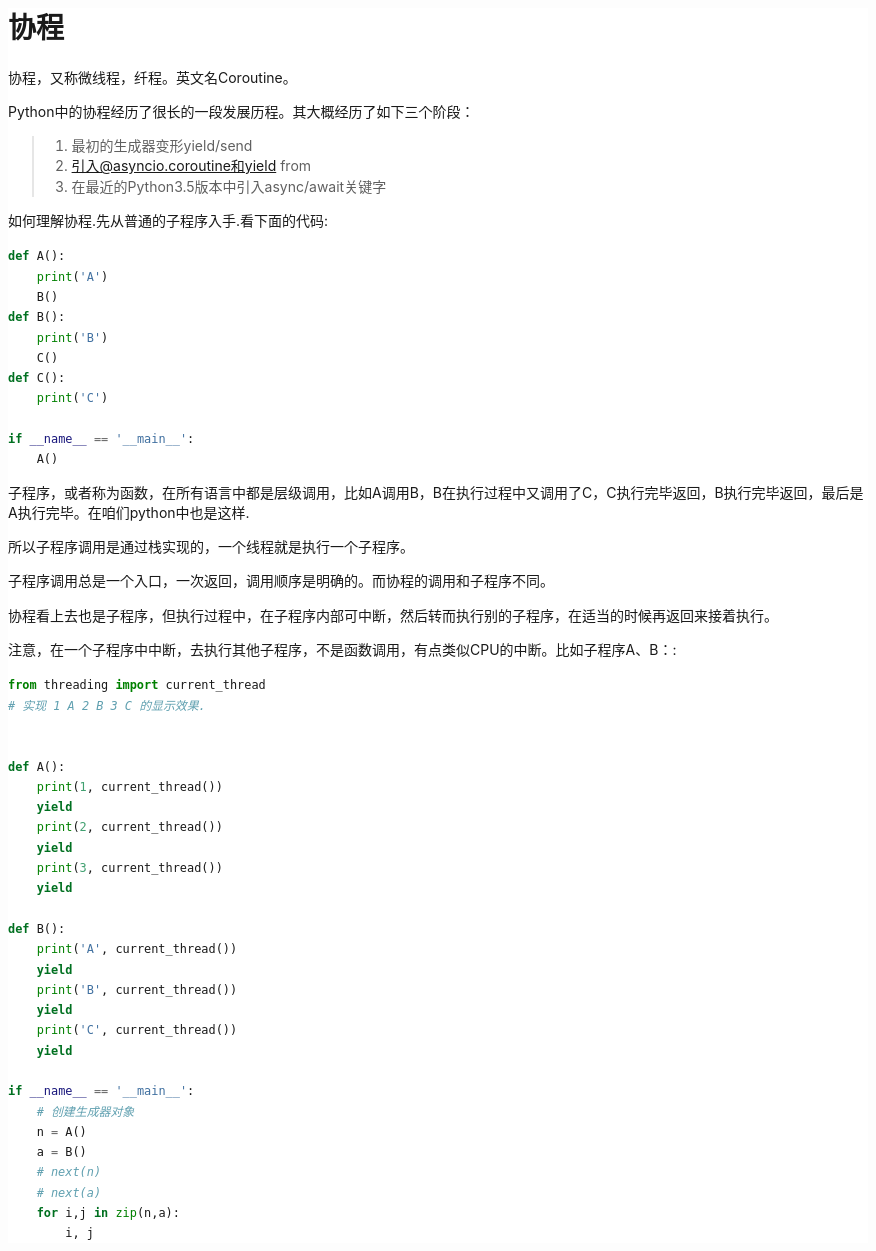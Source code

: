 # 协程

协程，又称微线程，纤程。英文名Coroutine。 

Python中的协程经历了很长的一段发展历程。其大概经历了如下三个阶段：

> 1. 最初的生成器变形yield/send
> 2. 引入@asyncio.coroutine和yield from
> 3. 在最近的Python3.5版本中引入async/await关键字

如何理解协程.先从普通的子程序入手.看下面的代码:

```python
def A():
    print('A')
    B()
def B():
    print('B')
    C()
def C():
    print('C')
    
if __name__ == '__main__':
    A()
```

子程序，或者称为函数，在所有语言中都是层级调用，比如A调用B，B在执行过程中又调用了C，C执行完毕返回，B执行完毕返回，最后是A执行完毕。在咱们python中也是这样.

所以子程序调用是通过栈实现的，一个线程就是执行一个子程序。

子程序调用总是一个入口，一次返回，调用顺序是明确的。而协程的调用和子程序不同。

协程看上去也是子程序，但执行过程中，在子程序内部可中断，然后转而执行别的子程序，在适当的时候再返回来接着执行。

注意，在一个子程序中中断，去执行其他子程序，不是函数调用，有点类似CPU的中断。比如子程序A、B：:

```python
from threading import current_thread
# 实现 1 A 2 B 3 C 的显示效果.


def A():
    print(1, current_thread())
    yield
    print(2, current_thread())
    yield
    print(3, current_thread())
	yield

def B():
    print('A', current_thread())
    yield
    print('B', current_thread())
    yield
    print('C', current_thread())
	yield

if __name__ == '__main__':
    # 创建生成器对象
    n = A()
    a = B()
    # next(n)
    # next(a)
    for i,j in zip(n,a):
        i, j
```
